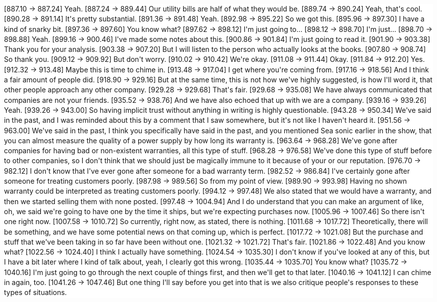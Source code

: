 [887.10 → 887.24] Yeah.
[887.24 → 889.44] Our utility bills are half of what they would be.
[889.74 → 890.24] Yeah, that's cool.
[890.28 → 891.14] It's pretty substantial.
[891.36 → 891.48] Yeah.
[892.98 → 895.22] So we got this.
[895.96 → 897.30] I have a kind of snarky bit.
[897.36 → 897.60] You know what?
[897.62 → 898.12] I'm just going to...
[898.12 → 898.70] I'm just...
[898.70 → 898.88] Yeah.
[899.16 → 900.46] I've made some notes about this.
[900.86 → 901.84] I'm just going to read it.
[901.90 → 903.38] Thank you for your analysis.
[903.38 → 907.20] But I will listen to the person who actually looks at the books.
[907.80 → 908.74] So thank you.
[909.12 → 909.92] But don't worry.
[910.02 → 910.42] We're okay.
[911.08 → 911.44] Okay.
[911.84 → 912.20] Yes.
[912.32 → 913.48] Maybe this is time to chime in.
[913.48 → 917.04] I get where you're coming from.
[917.16 → 918.56] And I think a fair amount of people did.
[918.90 → 929.16] But at the same time, this is not how we've highly suggested, is how I'll word it, that other people approach any other company.
[929.28 → 929.68] That's fair.
[929.68 → 935.08] We have always communicated that companies are not your friends.
[935.52 → 938.76] And we have also echoed that up with we are a company.
[939.16 → 939.26] Yeah.
[939.26 → 943.00] So having implicit trust without anything in writing is highly questionable.
[943.28 → 950.34] We've said in the past, and I was reminded about this by a comment that I saw somewhere, but it's not like I haven't heard it.
[951.56 → 963.00] We've said in the past, I think you specifically have said in the past, and you mentioned Sea sonic earlier in the show, that you can almost measure the quality of a power supply by how long its warranty is.
[963.64 → 968.28] We've gone after companies for having bad or non-existent warranties, all this type of stuff.
[968.28 → 976.58] We've done this type of stuff before to other companies, so I don't think that we should just be magically immune to it because of your or our reputation.
[976.70 → 982.12] I don't know that I've ever gone after someone for a bad warranty term.
[982.52 → 986.84] I've certainly gone after someone for treating customers poorly.
[987.98 → 989.56] So from my point of view.
[989.90 → 993.98] Having no shown warranty could be interpreted as treating customers poorly.
[994.12 → 997.48] We also stated that we would have a warranty, and then we started selling them with none posted.
[997.48 → 1004.94] And I do understand that you can make an argument of like, oh, we said we're going to have one by the time it ships, but we're expecting purchases now.
[1005.96 → 1007.46] So there isn't one right now.
[1007.58 → 1010.72] So currently, right now, as stated, there is nothing.
[1011.68 → 1017.72] Theoretically, there will be something, and we have some potential news on that coming up, which is perfect.
[1017.72 → 1021.08] But the purchase and stuff that we've been taking in so far have been without one.
[1021.32 → 1021.72] That's fair.
[1021.86 → 1022.48] And you know what?
[1022.56 → 1024.40] I think I actually have something.
[1024.54 → 1035.30] I don't know if you've looked at any of this, but I have a bit later where I kind of talk about, yeah, I clearly got this wrong.
[1035.44 → 1035.70] You know what?
[1035.72 → 1040.16] I'm just going to go through the next couple of things first, and then we'll get to that later.
[1040.16 → 1041.12] I can chime in again, too.
[1041.26 → 1047.46] But one thing I'll say before you get into that is we also critique people's responses to these types of situations.